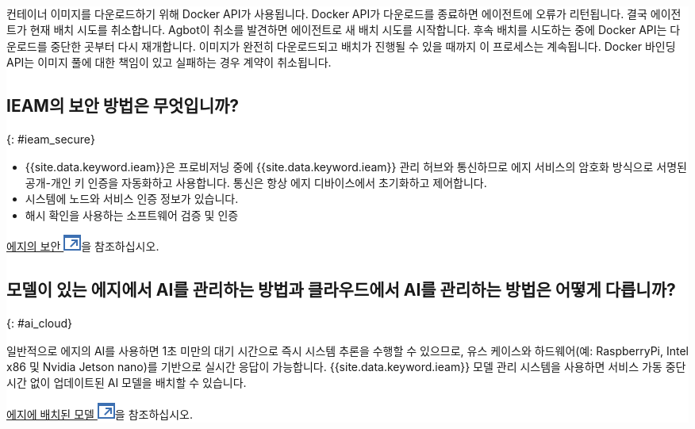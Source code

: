 컨테이너 이미지를 다운로드하기 위해 Docker API가 사용됩니다. Docker API가 다운로드를 종료하면 에이전트에 오류가 리턴됩니다. 결국 에이전트가 현재 배치 시도를 취소합니다. Agbot이 취소를 발견하면 에이전트로 새 배치 시도를 시작합니다. 후속 배치를 시도하는 중에 Docker API는 다운로드를 중단한 곳부터 다시 재개합니다. 이미지가 완전히 다운로드되고 배치가 진행될 수 있을 때까지 이 프로세스는 계속됩니다. Docker 바인딩 API는 이미지 풀에 대한 책임이 있고 실패하는 경우 계약이 취소됩니다.

## IEAM의 보안 방법은 무엇입니까?
{: #ieam_secure}

* {{site.data.keyword.ieam}}은 프로비저닝 중에 {{site.data.keyword.ieam}} 관리 허브와 통신하므로
에지 서비스의 암호화 방식으로 서명된 공개-개인 키 인증을 자동화하고 사용합니다. 통신은 항상 에지 디바이스에서 초기화하고 제어합니다.
* 시스템에 노드와 서비스 인증 정보가 있습니다.
* 해시 확인을 사용하는 소프트웨어 검증 및 인증

[에지의 보안
![새 탭에 열림](../../images/icons/launch-glyph.svg "새 탭에 열림")](https://www.ibm.com/cloud/blog/security-at-the-edge)을 참조하십시오.

## 모델이 있는 에지에서 AI를 관리하는 방법과 클라우드에서 AI를 관리하는 방법은 어떻게 다릅니까?
{: #ai_cloud}

일반적으로 에지의 AI를 사용하면 1초 미만의 대기 시간으로 즉시 시스템 추론을 수행할 수 있으므로,
유스 케이스와 하드웨어(예: RaspberryPi, Intel x86 및 Nvidia Jetson nano)를 기반으로 실시간 응답이 가능합니다. {{site.data.keyword.ieam}} 모델 관리 시스템을 사용하면 서비스 가동 중단 시간 없이 업데이트된 AI 모델을 배치할 수 있습니다.

[에지에 배치된 모델 ![새 탭에서 열림](../../images/icons/launch-glyph.svg "새 탭에서 열림")](https://www.ibm.com/cloud/blog/models-deployed-at-the-edge)을 참조하십시오.
